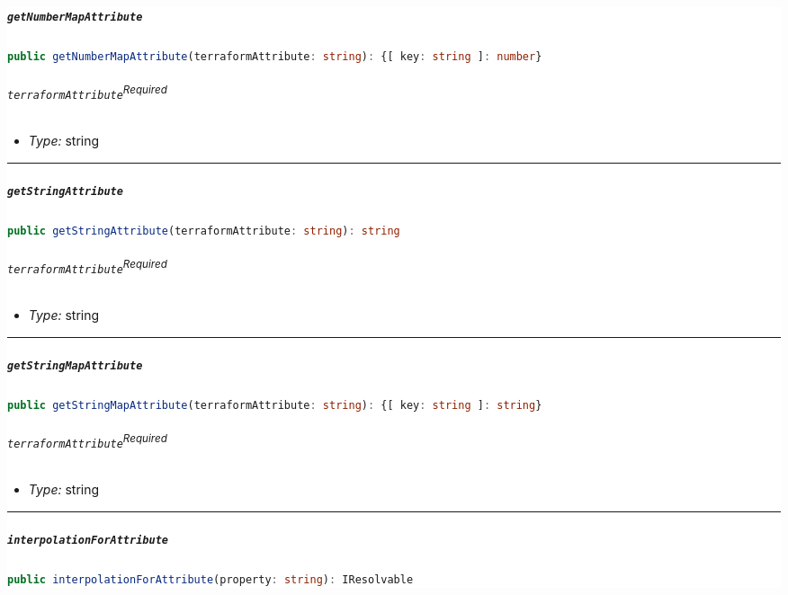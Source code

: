 
##### `getNumberMapAttribute` <a name="getNumberMapAttribute" id="rhizo-co-terraform-provider-oci.dnsRecord.DnsRecordTimeoutsOutputReference.getNumberMapAttribute"></a>

```typescript
public getNumberMapAttribute(terraformAttribute: string): {[ key: string ]: number}
```

###### `terraformAttribute`<sup>Required</sup> <a name="terraformAttribute" id="rhizo-co-terraform-provider-oci.dnsRecord.DnsRecordTimeoutsOutputReference.getNumberMapAttribute.parameter.terraformAttribute"></a>

- *Type:* string

---

##### `getStringAttribute` <a name="getStringAttribute" id="rhizo-co-terraform-provider-oci.dnsRecord.DnsRecordTimeoutsOutputReference.getStringAttribute"></a>

```typescript
public getStringAttribute(terraformAttribute: string): string
```

###### `terraformAttribute`<sup>Required</sup> <a name="terraformAttribute" id="rhizo-co-terraform-provider-oci.dnsRecord.DnsRecordTimeoutsOutputReference.getStringAttribute.parameter.terraformAttribute"></a>

- *Type:* string

---

##### `getStringMapAttribute` <a name="getStringMapAttribute" id="rhizo-co-terraform-provider-oci.dnsRecord.DnsRecordTimeoutsOutputReference.getStringMapAttribute"></a>

```typescript
public getStringMapAttribute(terraformAttribute: string): {[ key: string ]: string}
```

###### `terraformAttribute`<sup>Required</sup> <a name="terraformAttribute" id="rhizo-co-terraform-provider-oci.dnsRecord.DnsRecordTimeoutsOutputReference.getStringMapAttribute.parameter.terraformAttribute"></a>

- *Type:* string

---

##### `interpolationForAttribute` <a name="interpolationForAttribute" id="rhizo-co-terraform-provider-oci.dnsRecord.DnsRecordTimeoutsOutputReference.interpolationForAttribute"></a>

```typescript
public interpolationForAttribute(property: string): IResolvable
```
